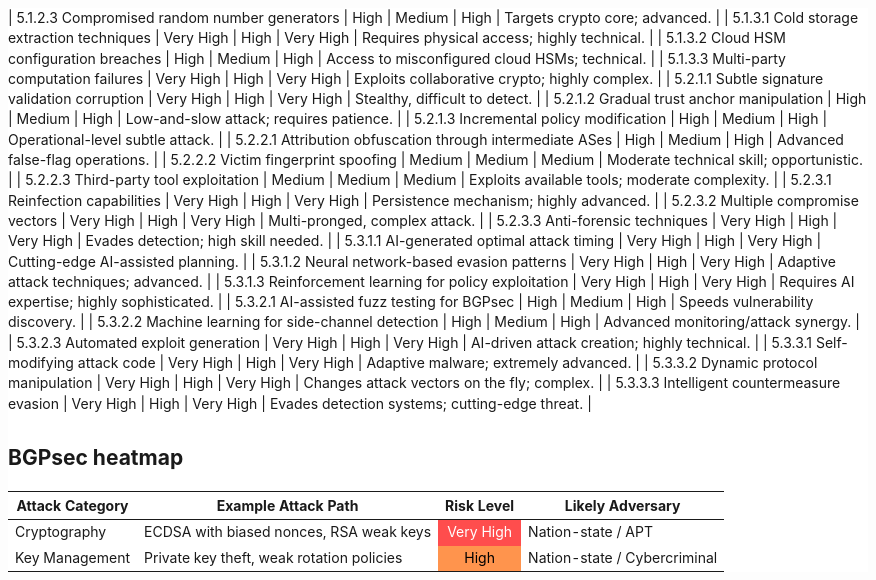 | 5.1.2.3 Compromised random number generators               | High                 | Medium             | High       | Targets crypto core; advanced.                                   |
| 5.1.3.1 Cold storage extraction techniques                 | Very High            | High               | Very High  | Requires physical access; highly technical.                      |
| 5.1.3.2 Cloud HSM configuration breaches                   | High                 | Medium             | High       | Access to misconfigured cloud HSMs; technical.                   |
| 5.1.3.3 Multi-party computation failures                   | Very High            | High               | Very High  | Exploits collaborative crypto; highly complex.                   |
| 5.2.1.1 Subtle signature validation corruption             | Very High            | High               | Very High  | Stealthy, difficult to detect.                                   |
| 5.2.1.2 Gradual trust anchor manipulation                  | High                 | Medium             | High       | Low-and-slow attack; requires patience.                          |
| 5.2.1.3 Incremental policy modification                    | High                 | Medium             | High       | Operational-level subtle attack.                                 |
| 5.2.2.1 Attribution obfuscation through intermediate ASes  | High                 | Medium             | High       | Advanced false-flag operations.                                  |
| 5.2.2.2 Victim fingerprint spoofing                        | Medium               | Medium             | Medium     | Moderate technical skill; opportunistic.                         |
| 5.2.2.3 Third-party tool exploitation                      | Medium               | Medium             | Medium     | Exploits available tools; moderate complexity.                   |
| 5.2.3.1 Reinfection capabilities                           | Very High            | High               | Very High  | Persistence mechanism; highly advanced.                          |
| 5.2.3.2 Multiple compromise vectors                        | Very High            | High               | Very High  | Multi-pronged, complex attack.                                   |
| 5.2.3.3 Anti-forensic techniques                           | Very High            | High               | Very High  | Evades detection; high skill needed.                             |
| 5.3.1.1 AI-generated optimal attack timing                 | Very High            | High               | Very High  | Cutting-edge AI-assisted planning.                               |
| 5.3.1.2 Neural network-based evasion patterns              | Very High            | High               | Very High  | Adaptive attack techniques; advanced.                            |
| 5.3.1.3 Reinforcement learning for policy exploitation     | Very High            | High               | Very High  | Requires AI expertise; highly sophisticated.                     |
| 5.3.2.1 AI-assisted fuzz testing for BGPsec                | High                 | Medium             | High       | Speeds vulnerability discovery.                                  |
| 5.3.2.2 Machine learning for side-channel detection        | High                 | Medium             | High       | Advanced monitoring/attack synergy.                              |
| 5.3.2.3 Automated exploit generation                       | Very High            | High               | Very High  | AI-driven attack creation; highly technical.                     |
| 5.3.3.1 Self-modifying attack code                         | Very High            | High               | Very High  | Adaptive malware; extremely advanced.                            |
| 5.3.3.2 Dynamic protocol manipulation                      | Very High            | High               | Very High  | Changes attack vectors on the fly; complex.                      |
| 5.3.3.3 Intelligent countermeasure evasion                 | Very High            | High               | Very High  | Evades detection systems; cutting-edge threat.                   |

## BGPsec heatmap

<table>
  <thead>
    <tr>
      <th>Attack Category</th>
      <th>Example Attack Path</th>
      <th>Risk Level</th>
      <th>Likely Adversary</th>
    </tr>
  </thead>
  <tbody>
    <tr>
      <td>Cryptography</td>
      <td>ECDSA with biased nonces, RSA weak keys</td>
      <td style="background-color:#ff4d4d;color:white;text-align:center;">Very High</td>
      <td>Nation-state / APT</td>
    </tr>
    <tr>
      <td>Key Management</td>
      <td>Private key theft, weak rotation policies</td>
      <td style="background-color:#ff944d;color:black;text-align:center;">High</td>
      <td>Nation-state / Cybercriminal</td>
    </tr>
    <tr>